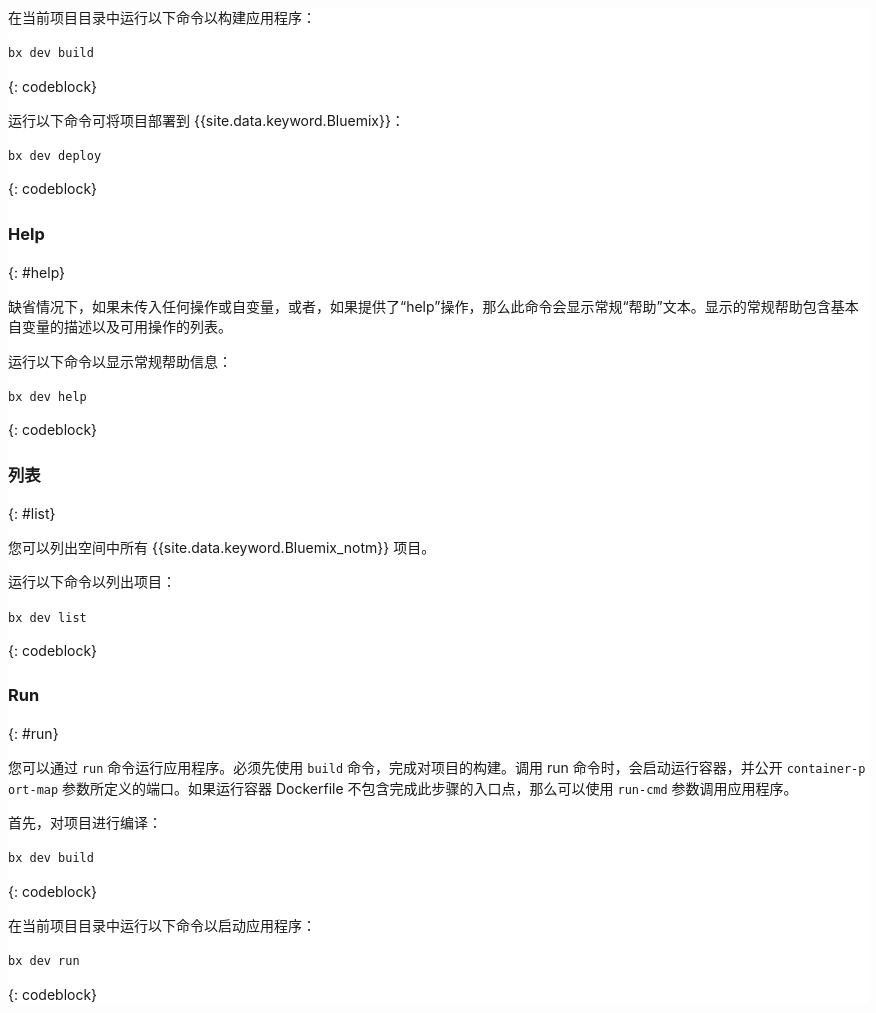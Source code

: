 在当前项目目录中运行以下命令以构建应用程序：  

```
bx dev build
```
{: codeblock}

运行以下命令可将项目部署到 {{site.data.keyword.Bluemix}}：

```
bx dev deploy
```
{: codeblock}


### Help
{: #help}

缺省情况下，如果未传入任何操作或自变量，或者，如果提供了“help”操作，那么此命令会显示常规“帮助”文本。显示的常规帮助包含基本自变量的描述以及可用操作的列表。  

运行以下命令以显示常规帮助信息：

```
bx dev help
```
{: codeblock}


### 列表
{: #list}

您可以列出空间中所有 {{site.data.keyword.Bluemix_notm}} 项目。

运行以下命令以列出项目：

```
bx dev list
```
{: codeblock}





### Run
{: #run}

您可以通过 `run` 命令运行应用程序。必须先使用 `build` 命令，完成对项目的构建。调用 run 命令时，会启动运行容器，并公开 `container-port-map` 参数所定义的端口。如果运行容器 Dockerfile 不包含完成此步骤的入口点，那么可以使用 `run-cmd` 参数调用应用程序。 

首先，对项目进行编译：

```
bx dev build
```
{: codeblock}

在当前项目目录中运行以下命令以启动应用程序：

```
bx dev run
```
{: codeblock}
